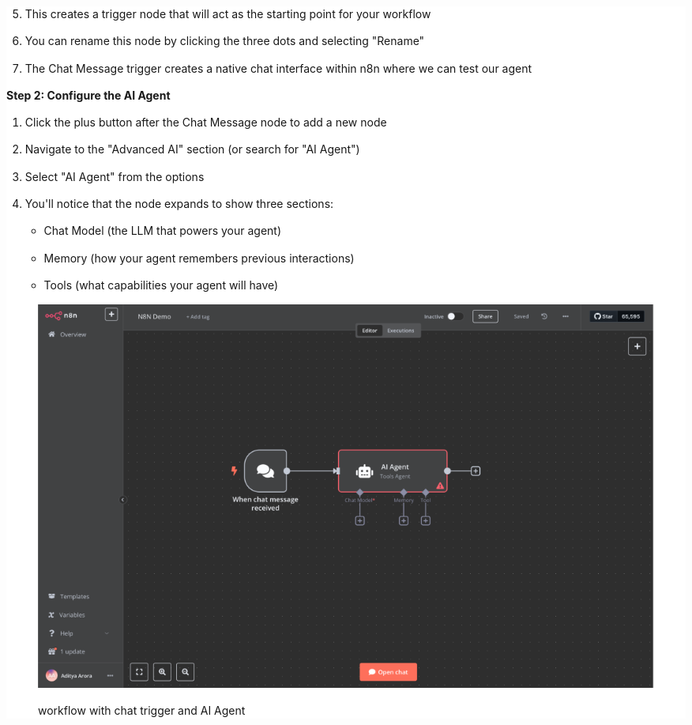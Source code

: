 5. This creates a trigger node that will act as the starting point for your workflow

7. You can rename this node by clicking the three dots and selecting "Rename"

9. The Chat Message trigger creates a native chat interface within n8n where we can test our agent

**Step 2: Configure the AI Agent**

1. Click the plus button after the Chat Message node to add a new node

3. Navigate to the "Advanced AI" section (or search for "AI Agent")

5. Select "AI Agent" from the options

7. You'll notice that the node expands to show three sections:
    - Chat Model (the LLM that powers your agent)
    
    - Memory (how your agent remembers previous interactions)
    
    - Tools (what capabilities your agent will have)

<figure>

![](images/researchgraph.org_wp-admin_post.php_post2077actioneditrevision3040HighRes-3-1024x636.png)

<figcaption>

workflow with chat trigger and AI Agent

</figcaption>
